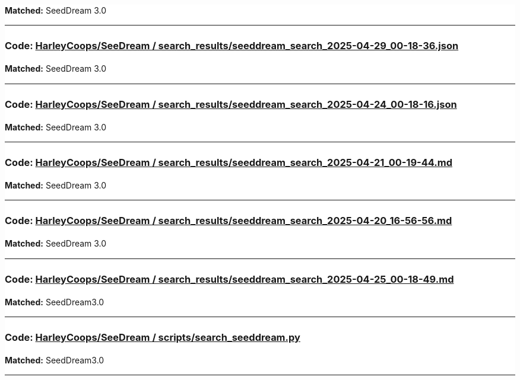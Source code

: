 **Matched:** SeedDream 3.0  

---

### Code: [HarleyCoops/SeeDream / search_results/seeddream_search_2025-04-29_00-18-36.json](https://github.com/HarleyCoops/SeeDream/blob/011203dedf01014bddd7afc951a5bdf8779dcc6d/search_results/seeddream_search_2025-04-29_00-18-36.json)

**Matched:** SeedDream 3.0  

---

### Code: [HarleyCoops/SeeDream / search_results/seeddream_search_2025-04-24_00-18-16.json](https://github.com/HarleyCoops/SeeDream/blob/011203dedf01014bddd7afc951a5bdf8779dcc6d/search_results/seeddream_search_2025-04-24_00-18-16.json)

**Matched:** SeedDream 3.0  

---

### Code: [HarleyCoops/SeeDream / search_results/seeddream_search_2025-04-21_00-19-44.md](https://github.com/HarleyCoops/SeeDream/blob/011203dedf01014bddd7afc951a5bdf8779dcc6d/search_results/seeddream_search_2025-04-21_00-19-44.md)

**Matched:** SeedDream 3.0  

---

### Code: [HarleyCoops/SeeDream / search_results/seeddream_search_2025-04-20_16-56-56.md](https://github.com/HarleyCoops/SeeDream/blob/011203dedf01014bddd7afc951a5bdf8779dcc6d/search_results/seeddream_search_2025-04-20_16-56-56.md)

**Matched:** SeedDream 3.0  

---

### Code: [HarleyCoops/SeeDream / search_results/seeddream_search_2025-04-25_00-18-49.md](https://github.com/HarleyCoops/SeeDream/blob/011203dedf01014bddd7afc951a5bdf8779dcc6d/search_results/seeddream_search_2025-04-25_00-18-49.md)

**Matched:** SeedDream3.0  

---

### Code: [HarleyCoops/SeeDream / scripts/search_seeddream.py](https://github.com/HarleyCoops/SeeDream/blob/011203dedf01014bddd7afc951a5bdf8779dcc6d/scripts/search_seeddream.py)

**Matched:** SeedDream3.0  

---